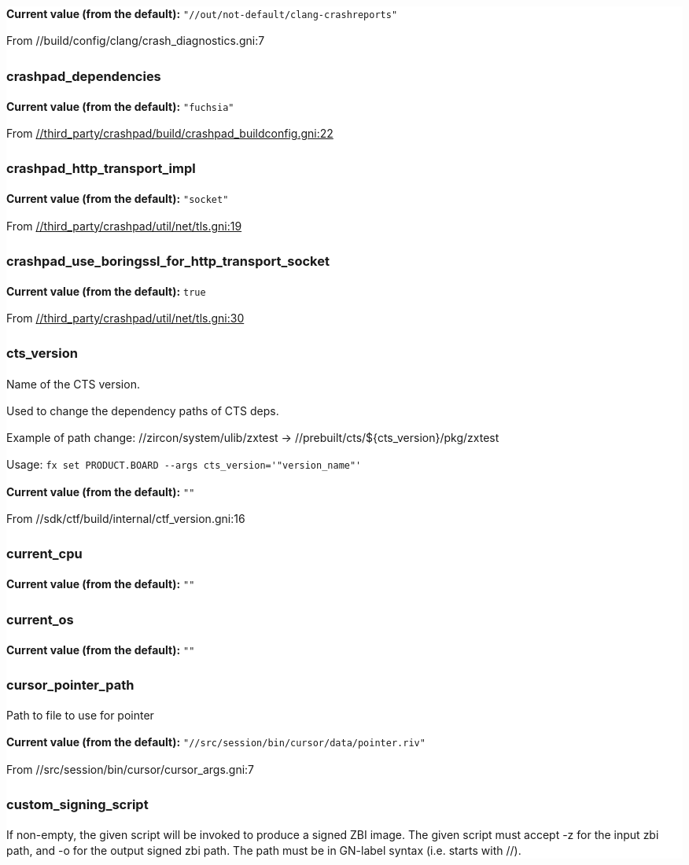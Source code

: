 **Current value (from the default):** `"//out/not-default/clang-crashreports"`

From //build/config/clang/crash_diagnostics.gni:7

### crashpad_dependencies

**Current value (from the default):** `"fuchsia"`

From [//third_party/crashpad/build/crashpad_buildconfig.gni:22](https://fuchsia.googlesource.com/third_party/crashpad/+/52f918a0d9568bfe91aa25bc71a5bcc7383255aa/build/crashpad_buildconfig.gni#22)

### crashpad_http_transport_impl

**Current value (from the default):** `"socket"`

From [//third_party/crashpad/util/net/tls.gni:19](https://fuchsia.googlesource.com/third_party/crashpad/+/52f918a0d9568bfe91aa25bc71a5bcc7383255aa/util/net/tls.gni#19)

### crashpad_use_boringssl_for_http_transport_socket

**Current value (from the default):** `true`

From [//third_party/crashpad/util/net/tls.gni:30](https://fuchsia.googlesource.com/third_party/crashpad/+/52f918a0d9568bfe91aa25bc71a5bcc7383255aa/util/net/tls.gni#30)

### cts_version
Name of the CTS version.

Used to change the dependency paths of CTS deps.

Example of path change:
  //zircon/system/ulib/zxtest -> //prebuilt/cts/${cts_version}/pkg/zxtest

Usage:
  `fx set PRODUCT.BOARD --args cts_version='"version_name"'`

**Current value (from the default):** `""`

From //sdk/ctf/build/internal/ctf_version.gni:16

### current_cpu

**Current value (from the default):** `""`

### current_os

**Current value (from the default):** `""`

### cursor_pointer_path
Path to file to use for pointer

**Current value (from the default):** `"//src/session/bin/cursor/data/pointer.riv"`

From //src/session/bin/cursor/cursor_args.gni:7

### custom_signing_script
If non-empty, the given script will be invoked to produce a signed ZBI
image. The given script must accept -z for the input zbi path, and -o for
the output signed zbi path. The path must be in GN-label syntax (i.e.
starts with //).
